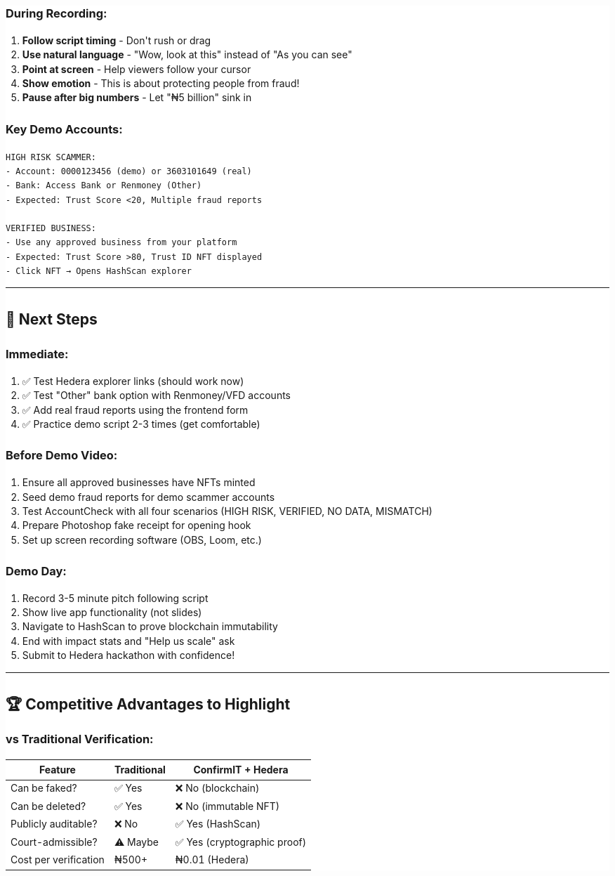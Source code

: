 ### During Recording:
1. **Follow script timing** - Don't rush or drag
2. **Use natural language** - "Wow, look at this" instead of "As you can see"
3. **Point at screen** - Help viewers follow your cursor
4. **Show emotion** - This is about protecting people from fraud!
5. **Pause after big numbers** - Let "₦5 billion" sink in

### Key Demo Accounts:
```
HIGH RISK SCAMMER:
- Account: 0000123456 (demo) or 3603101649 (real)
- Bank: Access Bank or Renmoney (Other)
- Expected: Trust Score <20, Multiple fraud reports

VERIFIED BUSINESS:
- Use any approved business from your platform
- Expected: Trust Score >80, Trust ID NFT displayed
- Click NFT → Opens HashScan explorer
```

---

## 🚀 Next Steps

### Immediate:
1. ✅ Test Hedera explorer links (should work now)
2. ✅ Test "Other" bank option with Renmoney/VFD accounts
3. ✅ Add real fraud reports using the frontend form
4. ✅ Practice demo script 2-3 times (get comfortable)

### Before Demo Video:
1. Ensure all approved businesses have NFTs minted
2. Seed demo fraud reports for demo scammer accounts  
3. Test AccountCheck with all four scenarios (HIGH RISK, VERIFIED, NO DATA, MISMATCH)
4. Prepare Photoshop fake receipt for opening hook
5. Set up screen recording software (OBS, Loom, etc.)

### Demo Day:
1. Record 3-5 minute pitch following script
2. Show live app functionality (not slides)
3. Navigate to HashScan to prove blockchain immutability
4. End with impact stats and "Help us scale" ask
5. Submit to Hedera hackathon with confidence!

---

## 🏆 Competitive Advantages to Highlight

### vs Traditional Verification:
| Feature | Traditional | ConfirmIT + Hedera |
|---------|-------------|-------------------|
| Can be faked? | ✅ Yes | ❌ No (blockchain) |
| Can be deleted? | ✅ Yes | ❌ No (immutable NFT) |
| Publicly auditable? | ❌ No | ✅ Yes (HashScan) |
| Court-admissible? | ⚠️ Maybe | ✅ Yes (cryptographic proof) |
| Cost per verification | ₦500+ | ₦0.01 (Hedera) |
